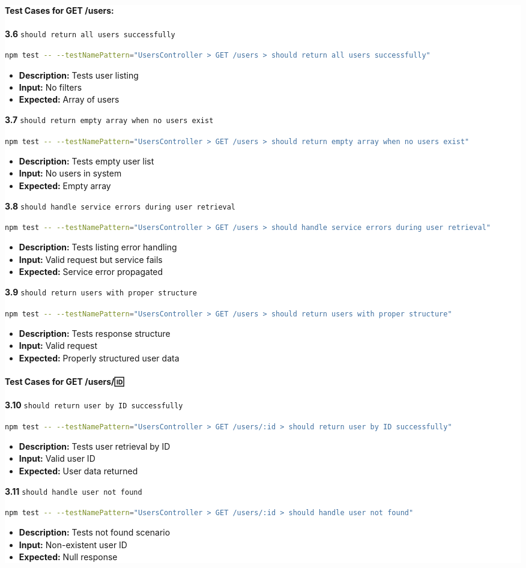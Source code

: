 #### **Test Cases for GET /users:**

**3.6** `should return all users successfully`
```bash
npm test -- --testNamePattern="UsersController > GET /users > should return all users successfully"
```
- **Description:** Tests user listing
- **Input:** No filters
- **Expected:** Array of users

**3.7** `should return empty array when no users exist`
```bash
npm test -- --testNamePattern="UsersController > GET /users > should return empty array when no users exist"
```
- **Description:** Tests empty user list
- **Input:** No users in system
- **Expected:** Empty array

**3.8** `should handle service errors during user retrieval`
```bash
npm test -- --testNamePattern="UsersController > GET /users > should handle service errors during user retrieval"
```
- **Description:** Tests listing error handling
- **Input:** Valid request but service fails
- **Expected:** Service error propagated

**3.9** `should return users with proper structure`
```bash
npm test -- --testNamePattern="UsersController > GET /users > should return users with proper structure"
```
- **Description:** Tests response structure
- **Input:** Valid request
- **Expected:** Properly structured user data

#### **Test Cases for GET /users/:id:**

**3.10** `should return user by ID successfully`
```bash
npm test -- --testNamePattern="UsersController > GET /users/:id > should return user by ID successfully"
```
- **Description:** Tests user retrieval by ID
- **Input:** Valid user ID
- **Expected:** User data returned

**3.11** `should handle user not found`
```bash
npm test -- --testNamePattern="UsersController > GET /users/:id > should handle user not found"
```
- **Description:** Tests not found scenario
- **Input:** Non-existent user ID
- **Expected:** Null response
